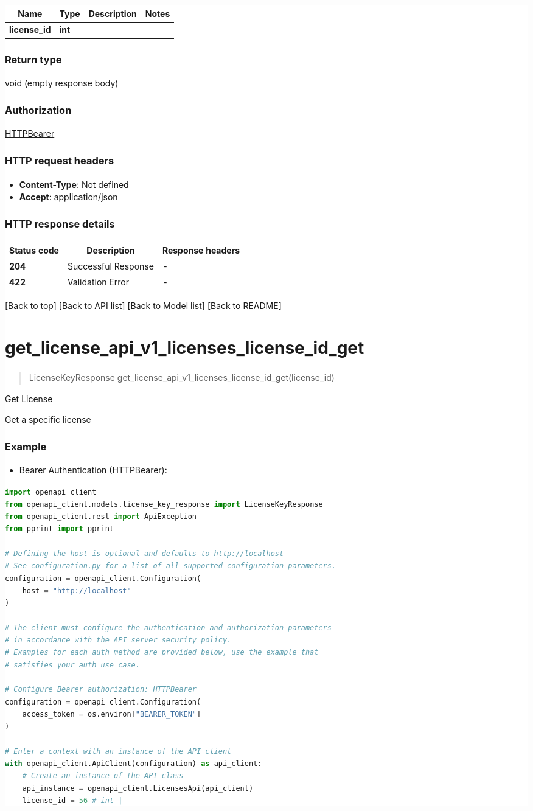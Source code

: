 
Name | Type | Description  | Notes
------------- | ------------- | ------------- | -------------
 **license_id** | **int**|  | 

### Return type

void (empty response body)

### Authorization

[HTTPBearer](../README.md#HTTPBearer)

### HTTP request headers

 - **Content-Type**: Not defined
 - **Accept**: application/json

### HTTP response details

| Status code | Description | Response headers |
|-------------|-------------|------------------|
**204** | Successful Response |  -  |
**422** | Validation Error |  -  |

[[Back to top]](#) [[Back to API list]](../README.md#documentation-for-api-endpoints) [[Back to Model list]](../README.md#documentation-for-models) [[Back to README]](../README.md)

# **get_license_api_v1_licenses_license_id_get**
> LicenseKeyResponse get_license_api_v1_licenses_license_id_get(license_id)

Get License

Get a specific license

### Example

* Bearer Authentication (HTTPBearer):

```python
import openapi_client
from openapi_client.models.license_key_response import LicenseKeyResponse
from openapi_client.rest import ApiException
from pprint import pprint

# Defining the host is optional and defaults to http://localhost
# See configuration.py for a list of all supported configuration parameters.
configuration = openapi_client.Configuration(
    host = "http://localhost"
)

# The client must configure the authentication and authorization parameters
# in accordance with the API server security policy.
# Examples for each auth method are provided below, use the example that
# satisfies your auth use case.

# Configure Bearer authorization: HTTPBearer
configuration = openapi_client.Configuration(
    access_token = os.environ["BEARER_TOKEN"]
)

# Enter a context with an instance of the API client
with openapi_client.ApiClient(configuration) as api_client:
    # Create an instance of the API class
    api_instance = openapi_client.LicensesApi(api_client)
    license_id = 56 # int | 
```